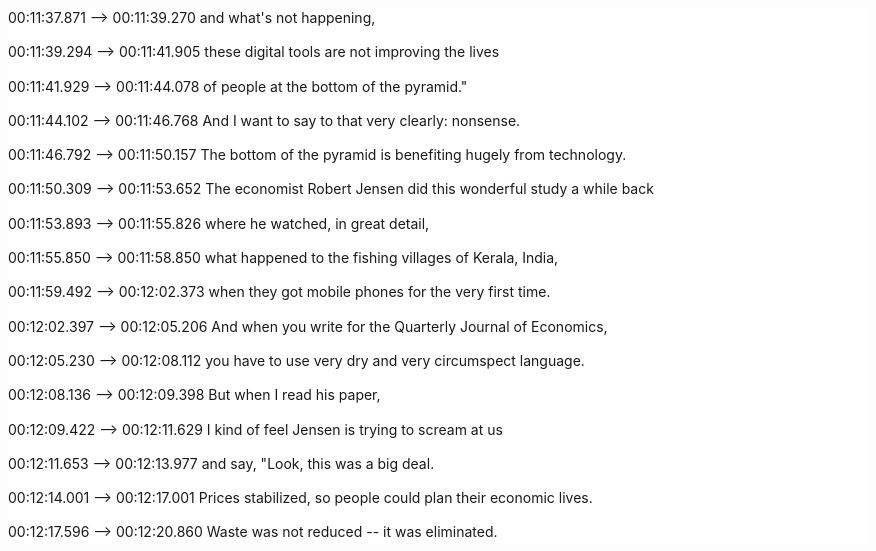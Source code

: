 00:11:37.871 --> 00:11:39.270
and what's not happening,

00:11:39.294 --> 00:11:41.905
these digital tools are not
improving the lives

00:11:41.929 --> 00:11:44.078
of people at the bottom of the pyramid."

00:11:44.102 --> 00:11:46.768
And I want to say to that
very clearly: nonsense.

00:11:46.792 --> 00:11:50.157
The bottom of the pyramid is benefiting
hugely from technology.

00:11:50.309 --> 00:11:53.652
The economist Robert Jensen
did this wonderful study a while back

00:11:53.893 --> 00:11:55.826
where he watched, in great detail,

00:11:55.850 --> 00:11:58.850
what happened to the fishing
villages of Kerala, India,

00:11:59.492 --> 00:12:02.373
when they got mobile phones
for the very first time.

00:12:02.397 --> 00:12:05.206
And when you write for the Quarterly
Journal of Economics,

00:12:05.230 --> 00:12:08.112
you have to use very dry
and very circumspect language.

00:12:08.136 --> 00:12:09.398
But when I read his paper,

00:12:09.422 --> 00:12:11.629
I kind of feel Jensen
is trying to scream at us

00:12:11.653 --> 00:12:13.977
and say, "Look, this was a big deal.

00:12:14.001 --> 00:12:17.001
Prices stabilized, so people
could plan their economic lives.

00:12:17.596 --> 00:12:20.860
Waste was not reduced --
it was eliminated.
